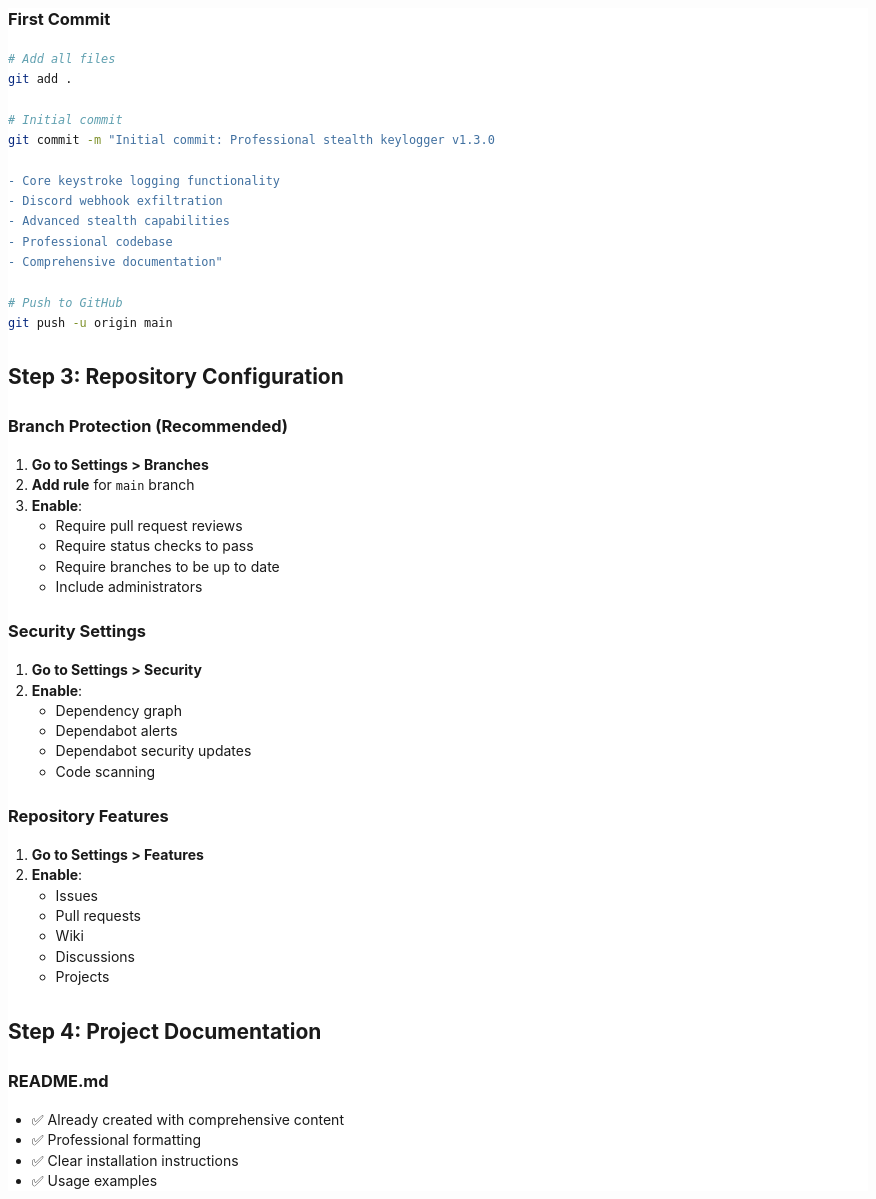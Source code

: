 ### First Commit
```bash
# Add all files
git add .

# Initial commit
git commit -m "Initial commit: Professional stealth keylogger v1.3.0

- Core keystroke logging functionality
- Discord webhook exfiltration
- Advanced stealth capabilities
- Professional codebase
- Comprehensive documentation"

# Push to GitHub
git push -u origin main
```

## Step 3: Repository Configuration

### Branch Protection (Recommended)
1. **Go to Settings > Branches**
2. **Add rule** for `main` branch
3. **Enable**:
   - Require pull request reviews
   - Require status checks to pass
   - Require branches to be up to date
   - Include administrators

### Security Settings
1. **Go to Settings > Security**
2. **Enable**:
   - Dependency graph
   - Dependabot alerts
   - Dependabot security updates
   - Code scanning

### Repository Features
1. **Go to Settings > Features**
2. **Enable**:
   - Issues
   - Pull requests
   - Wiki
   - Discussions
   - Projects

## Step 4: Project Documentation

### README.md
- ✅ Already created with comprehensive content
- ✅ Professional formatting
- ✅ Clear installation instructions
- ✅ Usage examples
